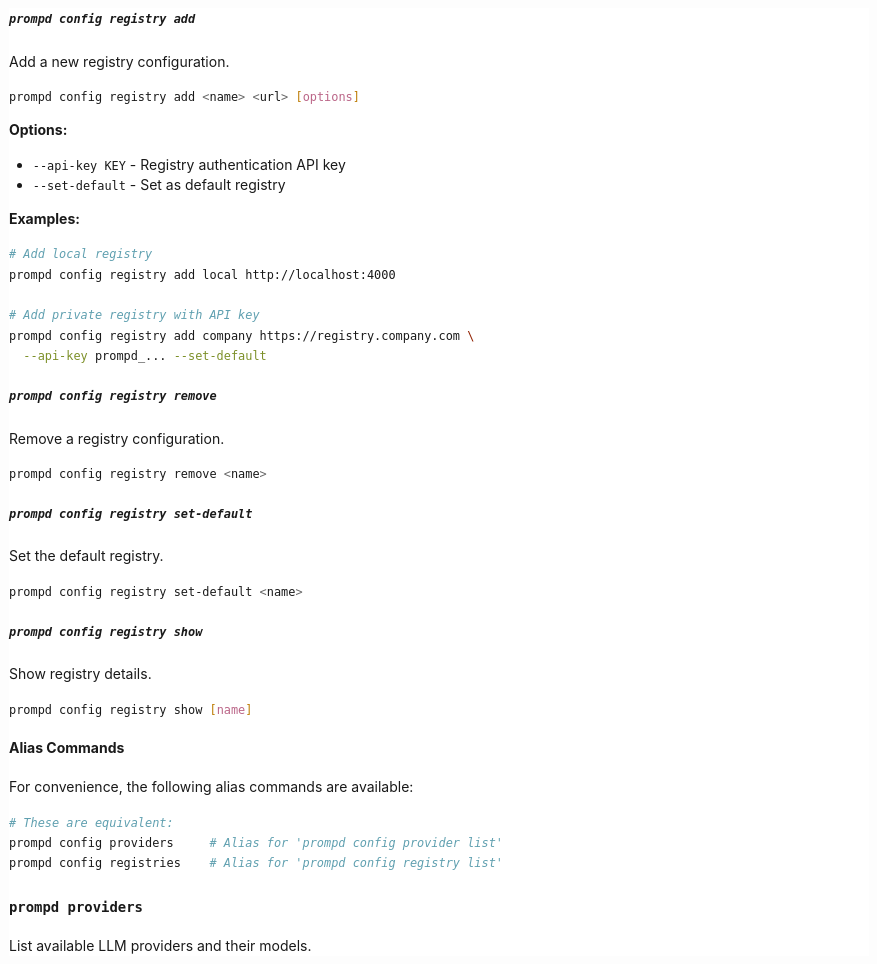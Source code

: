 ##### `prompd config registry add`

Add a new registry configuration.

```bash
prompd config registry add <name> <url> [options]
```

**Options:**
- `--api-key KEY` - Registry authentication API key
- `--set-default` - Set as default registry

**Examples:**
```bash
# Add local registry
prompd config registry add local http://localhost:4000

# Add private registry with API key
prompd config registry add company https://registry.company.com \
  --api-key prompd_... --set-default
```

##### `prompd config registry remove`

Remove a registry configuration.

```bash
prompd config registry remove <name>
```

##### `prompd config registry set-default`

Set the default registry.

```bash
prompd config registry set-default <name>
```

##### `prompd config registry show`

Show registry details.

```bash
prompd config registry show [name]
```

#### Alias Commands

For convenience, the following alias commands are available:

```bash
# These are equivalent:
prompd config providers     # Alias for 'prompd config provider list'
prompd config registries    # Alias for 'prompd config registry list'
```

### `prompd providers`

List available LLM providers and their models.
